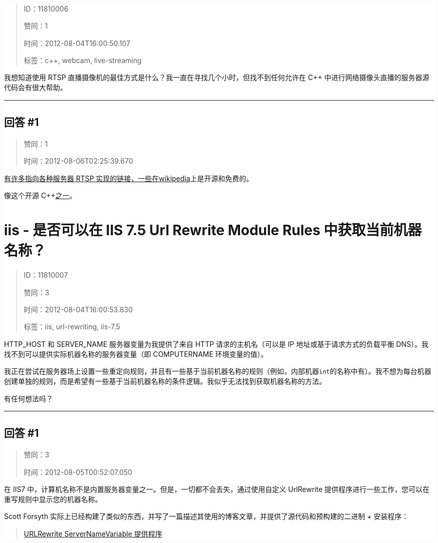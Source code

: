 > ID：11810006
> 
> 赞同：1
> 
> 时间：2012-08-04T16:00:50.107
> 
> 标签：c++, webcam, live-streaming

我想知道使用 RTSP 直播摄像机的最佳方式是什么？我一直在寻找几个小时，但找不到任何允许在 C++ 中进行网络摄像头直播的服务器源代码会有很大帮助。

* * *

## 回答 #1

> 赞同：1
> 
> 时间：2012-08-06T02:25:39.670

[有许多指向各种服务器 RTSP 实现的链接，一些在wikipedia](http://en.wikipedia.org/wiki/Real_Time_Streaming_Protocol)上是开源和免费的。

像这个开源 C++[之一](http://www.live555.com/liveMedia/)。

# iis - 是否可以在 IIS 7.5 Url Rewrite Module Rules 中获取当前机器名称？

> ID：11810007
> 
> 赞同：3
> 
> 时间：2012-08-04T16:00:53.830
> 
> 标签：iis, url-rewriting, iis-7.5

HTTP_HOST 和 SERVER_NAME 服务器变量为我提供了来自 HTTP 请求的主机名（可以是 IP 地址或基于请求方式的负载平衡 DNS）。我找不到可以提供实际机器名称的服务器变量（即 COMPUTERNAME 环境变量的值）。

我正在尝试在服务器场上设置一些重定向规则，并且有一些基于当前机器名称的规则（例如，内部机器`int`的名称中有）。我不想为每台机器创建单独的规则，而是希望有一些基于当前机器名称的条件逻辑。我似乎无法找到获取机器名称的方法。

有任何想法吗？

* * *

## 回答 #1

> 赞同：3
> 
> 时间：2012-08-05T00:52:07.050

在 IIS7 中，计算机名称不是内置服务器变量之一。但是，一切都不会丢失，通过使用自定义 UrlRewrite 提供程序进行一些工作，您可以在重写规则中显示您的机器名称。

Scott Forsyth 实际上已经构建了类似的东西，并写了一篇描述其使用的博客文章，并提供了源代码和预构建的二进制 + 安装程序：

> [URLRewrite ServerNameVariable 提供程序](http://weblogs.asp.net/owscott/archive/2011/04/02/urlrewrite-servernamevariable-provider.aspx)

